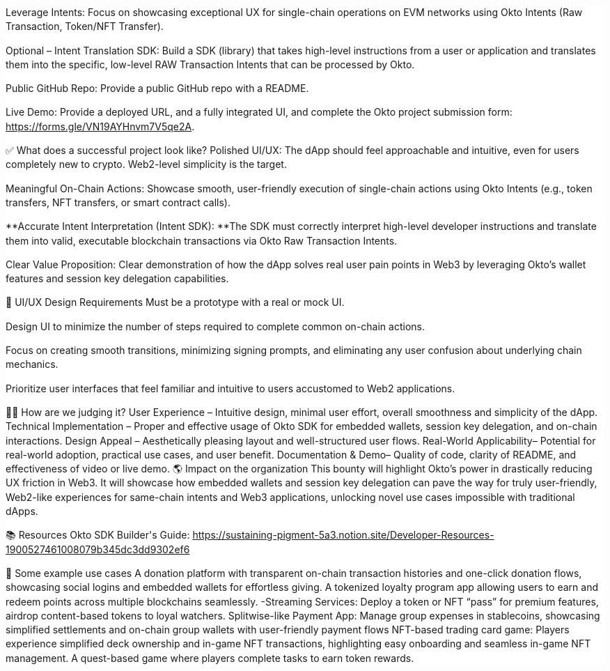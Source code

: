 Leverage Intents: Focus on showcasing exceptional UX for single-chain
operations on EVM networks using Okto Intents (Raw Transaction, Token/NFT Transfer).

Optional – Intent Translation SDK: Build a SDK (library) that takes high-level
instructions from a user or application and translates them into the specific, low-level RAW Transaction Intents that can be processed by Okto.

Public GitHub Repo: Provide a public GitHub repo with a README.

Live Demo: Provide a deployed URL, and a fully integrated UI, and complete the Okto project submission form: https://forms.gle/VN19AYHnvm7V5qe2A.

✅ What does a successful project look like?
Polished UI/UX: The dApp should feel approachable and intuitive, even for users
completely new to crypto. Web2-level simplicity is the target.

Meaningful On-Chain Actions: Showcase smooth, user-friendly execution of single-chain actions using Okto Intents (e.g., token transfers, NFT transfers, or
smart contract calls).

**Accurate Intent Interpretation (Intent SDK): **The SDK must correctly interpret
high-level developer instructions and translate them into valid, executable blockchain transactions via Okto Raw Transaction Intents.

Clear Value Proposition: Clear demonstration of how the dApp solves real user
pain points in Web3 by leveraging Okto’s wallet features and session key delegation capabilities.

🎨 UI/UX Design Requirements
Must be a prototype with a real or mock UI.

Design UI to minimize the number of steps required to complete common on-chain actions.

Focus on creating smooth transitions, minimizing signing prompts, and eliminating any user confusion about underlying chain mechanics.

Prioritize user interfaces that feel familiar and intuitive to users accustomed to Web2 applications.

🧑‍⚖️ How are we judging it?
User Experience – Intuitive design, minimal user effort, overall smoothness and simplicity of the dApp.
Technical Implementation – Proper and effective usage of Okto SDK for embedded wallets, session key delegation, and on-chain interactions.
Design Appeal – Aesthetically pleasing layout and well-structured user flows.
Real-World Applicability– Potential for real-world adoption, practical use cases, and user benefit.
Documentation & Demo– Quality of code, clarity of README, and effectiveness of video or live demo.
🌎 Impact on the organization
This bounty will highlight Okto’s power in drastically reducing UX friction in Web3. It will showcase how embedded wallets and session key delegation can pave the way for truly user-friendly, Web2-like experiences for same-chain intents and Web3 applications, unlocking novel use cases impossible with traditional dApps.

📚 Resources
Okto SDK Builder's Guide: https://sustaining-pigment-5a3.notion.site/Developer-Resources-1900527461008079b345dc3dd9302ef6

👀 Some example use cases
A donation platform with transparent on-chain transaction histories and one-click donation flows, showcasing social logins and embedded wallets for effortless
giving.
A tokenized loyalty program app allowing users to earn and redeem points across multiple blockchains seamlessly.
-Streaming Services: Deploy a token or NFT “pass” for premium features,
airdrop content-based tokens to loyal watchers.
Splitwise-like Payment App: Manage group expenses in stablecoins, showcasing simplified settlements and on-chain group wallets with user-friendly
payment flows
NFT-based trading card game: Players experience simplified deck ownership and in-game NFT transactions, highlighting easy onboarding and seamless in-game NFT management.
A quest-based game where players complete tasks to earn token rewards.